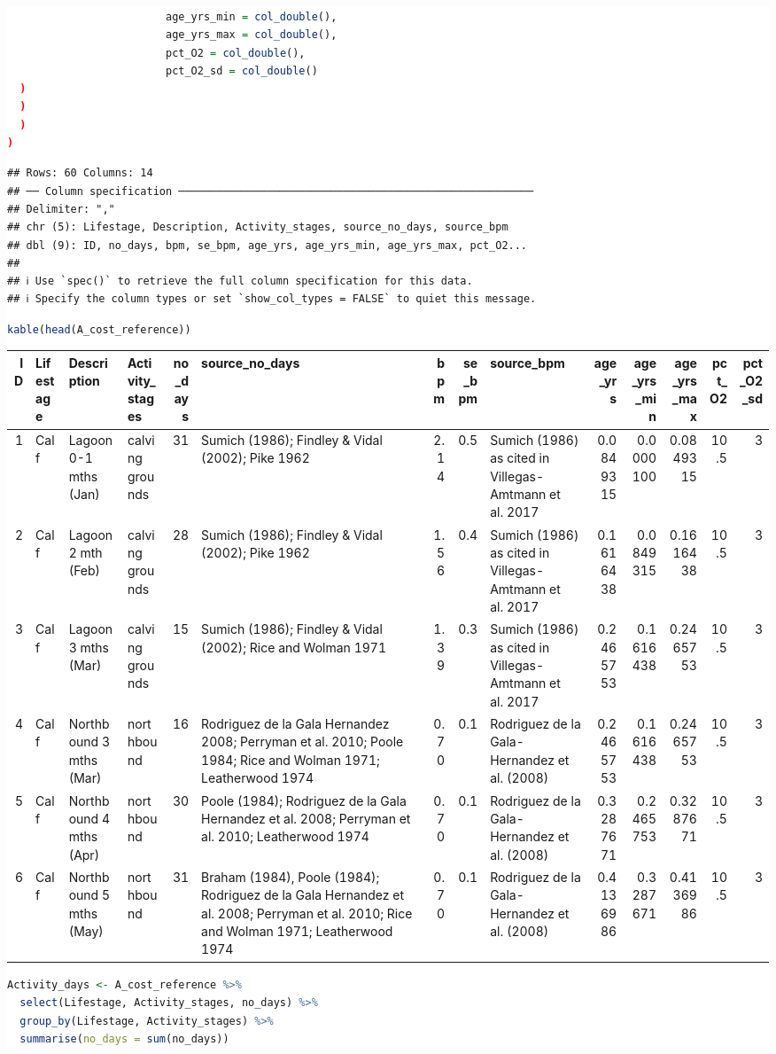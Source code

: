 ``` r
                         age_yrs_min = col_double(),
                         age_yrs_max = col_double(),
                         pct_O2 = col_double(),
                         pct_O2_sd = col_double()
  )
  )
  )
)
```

    ## Rows: 60 Columns: 14
    ## ── Column specification ────────────────────────────────────────────────────────
    ## Delimiter: ","
    ## chr (5): Lifestage, Description, Activity_stages, source_no_days, source_bpm
    ## dbl (9): ID, no_days, bpm, se_bpm, age_yrs, age_yrs_min, age_yrs_max, pct_O2...
    ## 
    ## ℹ Use `spec()` to retrieve the full column specification for this data.
    ## ℹ Specify the column types or set `show_col_types = FALSE` to quiet this message.

``` r
kable(head(A_cost_reference))
```

| ID | Lifestage | Description | Activity_stages | no_days | source_no_days | bpm | se_bpm | source_bpm | age_yrs | age_yrs_min | age_yrs_max | pct_O2 | pct_O2_sd |
|---:|:---|:---|:---|---:|:---|---:|---:|:---|---:|---:|---:|---:|---:|
| 1 | Calf | Lagoon 0-1 mths (Jan) | calving grounds | 31 | Sumich (1986); Findley & Vidal (2002); Pike 1962 | 2.14 | 0.5 | Sumich (1986) as cited in Villegas-Amtmann et al. 2017 | 0.0849315 | 0.0000100 | 0.0849315 | 10.5 | 3 |
| 2 | Calf | Lagoon 2 mth (Feb) | calving grounds | 28 | Sumich (1986); Findley & Vidal (2002); Pike 1962 | 1.56 | 0.4 | Sumich (1986) as cited in Villegas-Amtmann et al. 2017 | 0.1616438 | 0.0849315 | 0.1616438 | 10.5 | 3 |
| 3 | Calf | Lagoon 3 mths (Mar) | calving grounds | 15 | Sumich (1986); Findley & Vidal (2002); Rice and Wolman 1971 | 1.39 | 0.3 | Sumich (1986) as cited in Villegas-Amtmann et al. 2017 | 0.2465753 | 0.1616438 | 0.2465753 | 10.5 | 3 |
| 4 | Calf | Northbound 3 mths (Mar) | northbound | 16 | Rodriguez de la Gala Hernandez 2008; Perryman et al. 2010; Poole 1984; Rice and Wolman 1971; Leatherwood 1974 | 0.70 | 0.1 | Rodriguez de la Gala-Hernandez et al. (2008) | 0.2465753 | 0.1616438 | 0.2465753 | 10.5 | 3 |
| 5 | Calf | Northbound 4 mths (Apr) | northbound | 30 | Poole (1984); Rodriguez de la Gala Hernandez et al. 2008; Perryman et al. 2010; Leatherwood 1974 | 0.70 | 0.1 | Rodriguez de la Gala-Hernandez et al. (2008) | 0.3287671 | 0.2465753 | 0.3287671 | 10.5 | 3 |
| 6 | Calf | Northbound 5 mths (May) | northbound | 31 | Braham (1984), Poole (1984); Rodriguez de la Gala Hernandez et al. 2008; Perryman et al. 2010; Rice and Wolman 1971; Leatherwood 1974 | 0.70 | 0.1 | Rodriguez de la Gala-Hernandez et al. (2008) | 0.4136986 | 0.3287671 | 0.4136986 | 10.5 | 3 |

``` r
Activity_days <- A_cost_reference %>% 
  select(Lifestage, Activity_stages, no_days) %>%  
  group_by(Lifestage, Activity_stages) %>% 
  summarise(no_days = sum(no_days))
```
